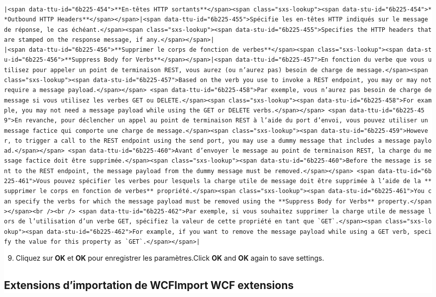     |<span data-ttu-id="6b225-454">**En-têtes HTTP sortants**</span><span class="sxs-lookup"><span data-stu-id="6b225-454">**Outbound HTTP Headers**</span></span>|<span data-ttu-id="6b225-455">Spécifie les en-têtes HTTP indiqués sur le message de réponse, le cas échéant.</span><span class="sxs-lookup"><span data-stu-id="6b225-455">Specifies the HTTP headers that are stamped on the response message, if any.</span></span>|  
    |<span data-ttu-id="6b225-456">**Supprimer le corps de fonction de verbes**</span><span class="sxs-lookup"><span data-stu-id="6b225-456">**Suppress Body for Verbs**</span></span>|<span data-ttu-id="6b225-457">En fonction du verbe que vous utilisez pour appeler un point de terminaison REST, vous aurez (ou n’aurez pas) besoin de charge de message.</span><span class="sxs-lookup"><span data-stu-id="6b225-457">Based on the verb you use to invoke a REST endpoint, you may or may not require a message payload.</span></span> <span data-ttu-id="6b225-458">Par exemple, vous n’aurez pas besoin de charge de message si vous utilisez les verbes GET ou DELETE.</span><span class="sxs-lookup"><span data-stu-id="6b225-458">For example, you may not need a message payload while using the GET or DELETE verbs.</span></span> <span data-ttu-id="6b225-459">En revanche, pour déclencher un appel au point de terminaison REST à l’aide du port d’envoi, vous pouvez utiliser un message factice qui comporte une charge de message.</span><span class="sxs-lookup"><span data-stu-id="6b225-459">However, to trigger a call to the REST endpoint using the send port, you may use a dummy message that includes a message payload.</span></span> <span data-ttu-id="6b225-460">Avant d’envoyer le message au point de terminaison REST, la charge du message factice doit être supprimée.</span><span class="sxs-lookup"><span data-stu-id="6b225-460">Before the message is sent to the REST endpoint, the message payload from the dummy message must be removed.</span></span> <span data-ttu-id="6b225-461">Vous pouvez spécifier les verbes pour lesquels la charge utile de message doit être supprimée à l’aide de la **supprimer le corps en fonction de verbes** propriété.</span><span class="sxs-lookup"><span data-stu-id="6b225-461">You can specify the verbs for which the message payload must be removed using the **Suppress Body for Verbs** property.</span></span><br /><br /> <span data-ttu-id="6b225-462">Par exemple, si vous souhaitez supprimer la charge utile de message lors de l’utilisation d’un verbe GET, spécifiez la valeur de cette propriété en tant que `GET`.</span><span class="sxs-lookup"><span data-stu-id="6b225-462">For example, if you want to remove the message payload while using a GET verb, specify the value for this property as `GET`.</span></span>|  
  
9. <span data-ttu-id="6b225-463">Cliquez sur **OK** et **OK** pour enregistrer les paramètres.</span><span class="sxs-lookup"><span data-stu-id="6b225-463">Click **OK** and **OK** again to save settings.</span></span>  

## <a name="import-wcf-extensions"></a><span data-ttu-id="6b225-464">Extensions d’importation de WCF</span><span class="sxs-lookup"><span data-stu-id="6b225-464">Import WCF extensions</span></span>

